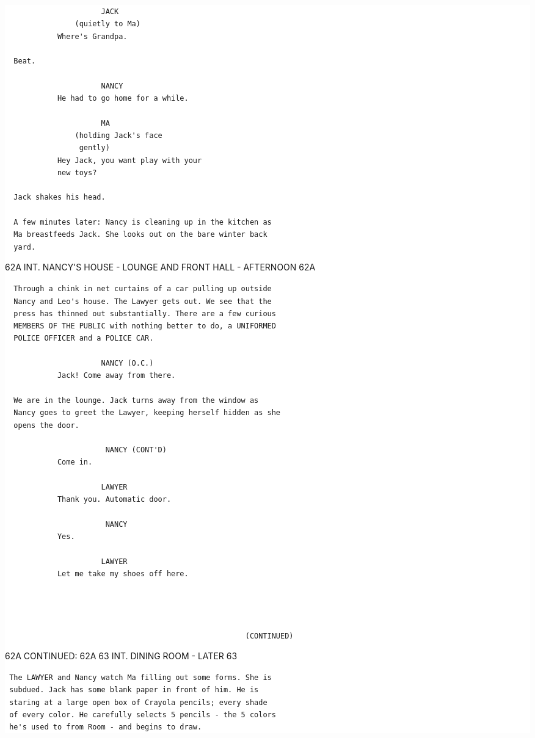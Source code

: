                           JACK
                    (quietly to Ma)
                Where's Grandpa.

      Beat.

                          NANCY
                He had to go home for a while.

                          MA
                    (holding Jack's face
                     gently)
                Hey Jack, you want play with your
                new toys?

      Jack shakes his head.

      A few minutes later: Nancy is cleaning up in the kitchen as
      Ma breastfeeds Jack. She looks out on the bare winter back
      yard.


62A   INT. NANCY'S HOUSE - LOUNGE AND FRONT HALL - AFTERNOON     62A

      Through a chink in net curtains of a car pulling up outside
      Nancy and Leo's house. The Lawyer gets out. We see that the
      press has thinned out substantially. There are a few curious
      MEMBERS OF THE PUBLIC with nothing better to do, a UNIFORMED
      POLICE OFFICER and a POLICE CAR.

                          NANCY (O.C.)
                Jack! Come away from there.

      We are in the lounge. Jack turns away from the window as
      Nancy goes to greet the Lawyer, keeping herself hidden as she
      opens the door.

                           NANCY (CONT'D)
                Come in.

                          LAWYER
                Thank you. Automatic door.

                           NANCY
                Yes.

                          LAWYER
                Let me take my shoes off here.




                                                           (CONTINUED)
62A   CONTINUED:   62A
63   INT. DINING ROOM - LATER                                  63

     The LAWYER and Nancy watch Ma filling out some forms. She is
     subdued. Jack has some blank paper in front of him. He is
     staring at a large open box of Crayola pencils; every shade
     of every color. He carefully selects 5 pencils - the 5 colors
     he's used to from Room - and begins to draw.
